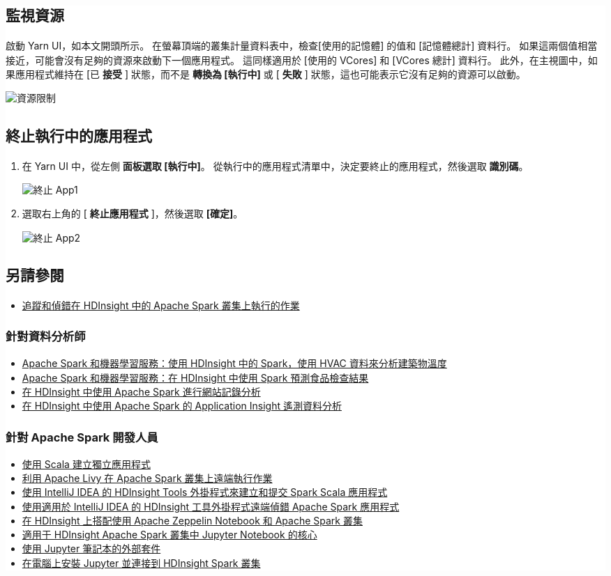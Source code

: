 ## <a name="monitor-resources"></a>監視資源

啟動 Yarn UI，如本文開頭所示。 在螢幕頂端的叢集計量資料表中，檢查[使用的記憶體] 的值和 [記憶體總計] 資料行。 如果這兩個值相當接近，可能會沒有足夠的資源來啟動下一個應用程式。 這同樣適用於 [使用的 VCores] 和 [VCores 總計] 資料行。 此外，在主視圖中，如果應用程式維持在 [已 **接受** ] 狀態，而不是 **轉換為 [執行中]** 或 [ **失敗** ] 狀態，這也可能表示它沒有足夠的資源可以啟動。

![資源限制](./media/apache-spark-resource-manager/apache-ambari-resource-limit.png "資源限制")

## <a name="kill-running-applications"></a>終止執行中的應用程式

1. 在 Yarn UI 中，從左側 **面板選取 [執行中]**。 從執行中的應用程式清單中，決定要終止的應用程式，然後選取 **識別碼**。

    ![終止 App1](./media/apache-spark-resource-manager/apache-ambari-kill-app1.png "終止 App1")

2. 選取右上角的 [ **終止應用程式** ]，然後選取 **[確定]**。

    ![終止 App2](./media/apache-spark-resource-manager/apache-ambari-kill-app2.png "終止 App2")

## <a name="see-also"></a>另請參閱

* [追蹤和偵錯在 HDInsight 中的 Apache Spark 叢集上執行的作業](apache-spark-job-debugging.md)

### <a name="for-data-analysts"></a>針對資料分析師

* [Apache Spark 和機器學習服務：使用 HDInsight 中的 Spark，使用 HVAC 資料來分析建築物溫度](apache-spark-ipython-notebook-machine-learning.md)
* [Apache Spark 和機器學習服務：在 HDInsight 中使用 Spark 預測食品檢查結果](apache-spark-machine-learning-mllib-ipython.md)
* [在 HDInsight 中使用 Apache Spark 進行網站記錄分析](apache-spark-custom-library-website-log-analysis.md)
* [在 HDInsight 中使用 Apache Spark 的 Application Insight 遙測資料分析](apache-spark-analyze-application-insight-logs.md)

### <a name="for-apache-spark-developers"></a>針對 Apache Spark 開發人員

* [使用 Scala 建立獨立應用程式](apache-spark-create-standalone-application.md)
* [利用 Apache Livy 在 Apache Spark 叢集上遠端執行作業](apache-spark-livy-rest-interface.md)
* [使用 IntelliJ IDEA 的 HDInsight Tools 外掛程式來建立和提交 Spark Scala 應用程式](apache-spark-intellij-tool-plugin.md)
* [使用適用於 IntelliJ IDEA 的 HDInsight 工具外掛程式遠端偵錯 Apache Spark 應用程式](apache-spark-intellij-tool-plugin-debug-jobs-remotely.md)
* [在 HDInsight 上搭配使用 Apache Zeppelin Notebook 和 Apache Spark 叢集](apache-spark-zeppelin-notebook.md)
* [適用于 HDInsight Apache Spark 叢集中 Jupyter Notebook 的核心](apache-spark-jupyter-notebook-kernels.md)
* [使用 Jupyter 筆記本的外部套件](apache-spark-jupyter-notebook-use-external-packages.md)
* [在電腦上安裝 Jupyter 並連接到 HDInsight Spark 叢集](apache-spark-jupyter-notebook-install-locally.md)
